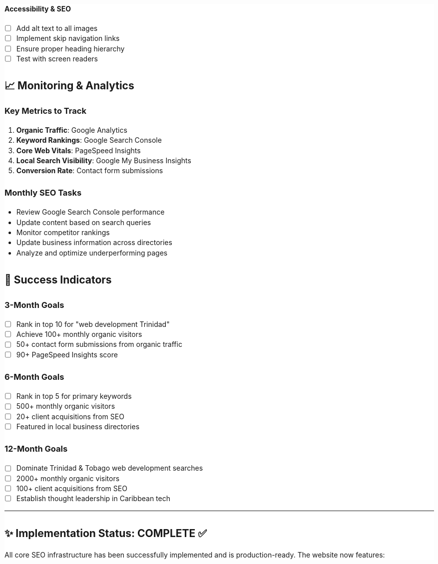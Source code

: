#### **Accessibility & SEO**
- [ ] Add alt text to all images
- [ ] Implement skip navigation links
- [ ] Ensure proper heading hierarchy
- [ ] Test with screen readers

## 📈 **Monitoring & Analytics**

### **Key Metrics to Track**
1. **Organic Traffic**: Google Analytics
2. **Keyword Rankings**: Google Search Console
3. **Core Web Vitals**: PageSpeed Insights
4. **Local Search Visibility**: Google My Business Insights
5. **Conversion Rate**: Contact form submissions

### **Monthly SEO Tasks**
- Review Google Search Console performance
- Update content based on search queries
- Monitor competitor rankings
- Update business information across directories
- Analyze and optimize underperforming pages

## 🎯 **Success Indicators**

### **3-Month Goals**
- [ ] Rank in top 10 for "web development Trinidad"
- [ ] Achieve 100+ monthly organic visitors
- [ ] 50+ contact form submissions from organic traffic
- [ ] 90+ PageSpeed Insights score

### **6-Month Goals**
- [ ] Rank in top 5 for primary keywords
- [ ] 500+ monthly organic visitors
- [ ] 20+ client acquisitions from SEO
- [ ] Featured in local business directories

### **12-Month Goals**
- [ ] Dominate Trinidad & Tobago web development searches
- [ ] 2000+ monthly organic visitors
- [ ] 100+ client acquisitions from SEO
- [ ] Establish thought leadership in Caribbean tech

---

## ✨ **Implementation Status: COMPLETE** ✅

All core SEO infrastructure has been successfully implemented and is production-ready. The website now features:
